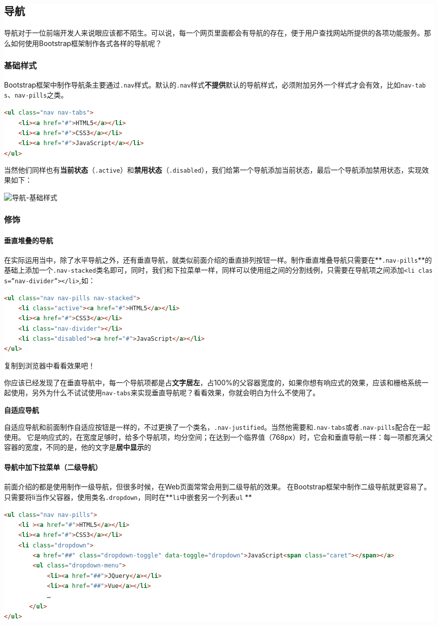 

## 导航

导航对于一位前端开发人来说眼应该都不陌生。可以说，每一个网页里面都会有导航的存在，便于用户查找网站所提供的各项功能服务。那么如何使用Bootstrap框架制作各式各样的导航呢？

### 基础样式

Bootstrap框架中制作导航条主要通过`.nav`样式。默认的`.nav`样式**不提供**默认的导航样式，必须附加另外一个样式才会有效，比如`nav-tabs`、`nav-pills`之类。

```html
<ul class="nav nav-tabs">
    <li><a href="#">HTML5</a></li>
    <li><a href="#">CSS3</a></li>
    <li><a href="#">JavaScript</a></li>
</ul>
```

当然他们同样也有**当前状态**（`.active`）和**禁用状态**（`.disabled`），我们给第一个导航添加当前状态，最后一个导航添加禁用状态，实现效果如下：


![导航-基础样式](https://ws1.sinaimg.cn/large/82d12951gy1fewh4tcyc7j208w06oq38.jpg)

### 修饰

#### 垂直堆叠的导航

在实际运用当中，除了水平导航之外，还有垂直导航，就类似前面介绍的垂直排列按钮一样。制作垂直堆叠导航只需要在**`.nav-pills`**的基础上添加一个`.nav-stacked`类名即可，同时，我们和下拉菜单一样，同样可以使用组之间的分割线例，只需要在导航项之间添加`<li class=”nav-divider”></li>`,如：

```html
<ul class="nav nav-pills nav-stacked">
    <li class="active"><a href="#">HTML5</a></li>
    <li><a href="#">CSS3</a></li>
    <li class="nav-divider"></li>
    <li class="disabled"><a href="#">JavaScript</a></li>
</ul>
```

复制到浏览器中看看效果吧！

你应该已经发现了在垂直导航中，每一个导航项都是占**文字居左**，占100%的父容器宽度的，如果你想有响应式的效果，应该和栅格系统一起使用，另外为什么不试试使用`nav-tabs`来实现垂直导航呢？看看效果，你就会明白为什么不使用了。

**自适应导航**

自适应导航和前面制作自适应按钮是一样的，不过更换了一个类名，`.nav-justified`。当然他需要和`.nav-tabs`或者`.nav-pills`配合在一起使用。 它是响应式的，在宽度足够时，给多个导航项，均分空间；在达到一个临界值（768px）时，它会和垂直导航一样：每一项都充满父容器的宽度，不同的是，他的文字是**居中显示**的

#### 导航中加下拉菜单（二级导航）

前面介绍的都是使用制作一级导航，但很多时候，在Web页面常常会用到二级导航的效果。
在Bootstrap框架中制作二级导航就更容易了。只需要将li当作父容器，使用类名`.dropdown`，同时在**`li`中嵌套另一个列表`ul`
**

```html
<ul class="nav nav-pills">
    <li ><a href="#">HTML5</a></li>
    <li><a href="#">CSS3</a></li>
    <li class="dropdown">
        <a href="##" class="dropdown-toggle" data-toggle="dropdown">JavaScript<span class="caret"></span></a>
        <ul class="dropdown-menu">
            <li><a href="##">JQuery</a></li>
            <li><a href="##">Vue</a></li>
            …
       </ul>
</ul>
```
